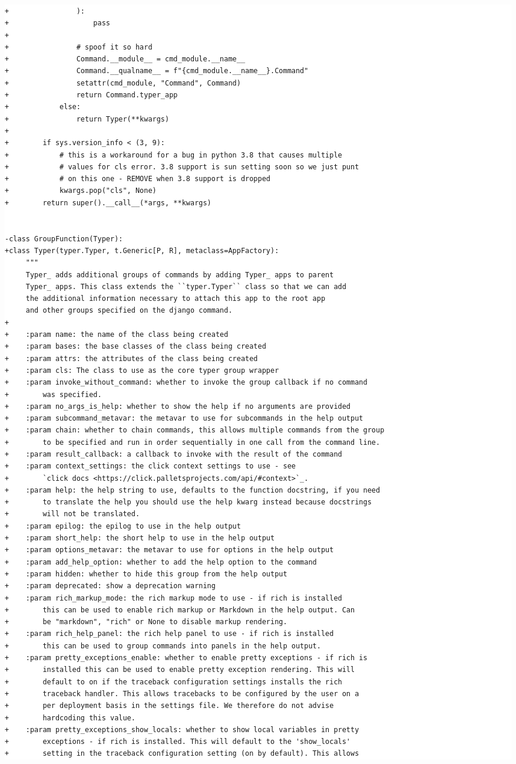 ```
+                ):
+                    pass
+
+                # spoof it so hard
+                Command.__module__ = cmd_module.__name__
+                Command.__qualname__ = f"{cmd_module.__name__}.Command"
+                setattr(cmd_module, "Command", Command)
+                return Command.typer_app
+            else:
+                return Typer(**kwargs)
+
+        if sys.version_info < (3, 9):
+            # this is a workaround for a bug in python 3.8 that causes multiple
+            # values for cls error. 3.8 support is sun setting soon so we just punt
+            # on this one - REMOVE when 3.8 support is dropped
+            kwargs.pop("cls", None)
+        return super().__call__(*args, **kwargs)
 
 
-class GroupFunction(Typer):
+class Typer(typer.Typer, t.Generic[P, R], metaclass=AppFactory):
     """
     Typer_ adds additional groups of commands by adding Typer_ apps to parent
     Typer_ apps. This class extends the ``typer.Typer`` class so that we can add
     the additional information necessary to attach this app to the root app
     and other groups specified on the django command.
+
+    :param name: the name of the class being created
+    :param bases: the base classes of the class being created
+    :param attrs: the attributes of the class being created
+    :param cls: The class to use as the core typer group wrapper
+    :param invoke_without_command: whether to invoke the group callback if no command
+        was specified.
+    :param no_args_is_help: whether to show the help if no arguments are provided
+    :param subcommand_metavar: the metavar to use for subcommands in the help output
+    :param chain: whether to chain commands, this allows multiple commands from the group
+        to be specified and run in order sequentially in one call from the command line.
+    :param result_callback: a callback to invoke with the result of the command
+    :param context_settings: the click context settings to use - see
+        `click docs <https://click.palletsprojects.com/api/#context>`_.
+    :param help: the help string to use, defaults to the function docstring, if you need
+        to translate the help you should use the help kwarg instead because docstrings
+        will not be translated.
+    :param epilog: the epilog to use in the help output
+    :param short_help: the short help to use in the help output
+    :param options_metavar: the metavar to use for options in the help output
+    :param add_help_option: whether to add the help option to the command
+    :param hidden: whether to hide this group from the help output
+    :param deprecated: show a deprecation warning
+    :param rich_markup_mode: the rich markup mode to use - if rich is installed
+        this can be used to enable rich markup or Markdown in the help output. Can
+        be "markdown", "rich" or None to disable markup rendering.
+    :param rich_help_panel: the rich help panel to use - if rich is installed
+        this can be used to group commands into panels in the help output.
+    :param pretty_exceptions_enable: whether to enable pretty exceptions - if rich is
+        installed this can be used to enable pretty exception rendering. This will
+        default to on if the traceback configuration settings installs the rich
+        traceback handler. This allows tracebacks to be configured by the user on a
+        per deployment basis in the settings file. We therefore do not advise
+        hardcoding this value.
+    :param pretty_exceptions_show_locals: whether to show local variables in pretty
+        exceptions - if rich is installed. This will default to the 'show_locals'
+        setting in the traceback configuration setting (on by default). This allows
```